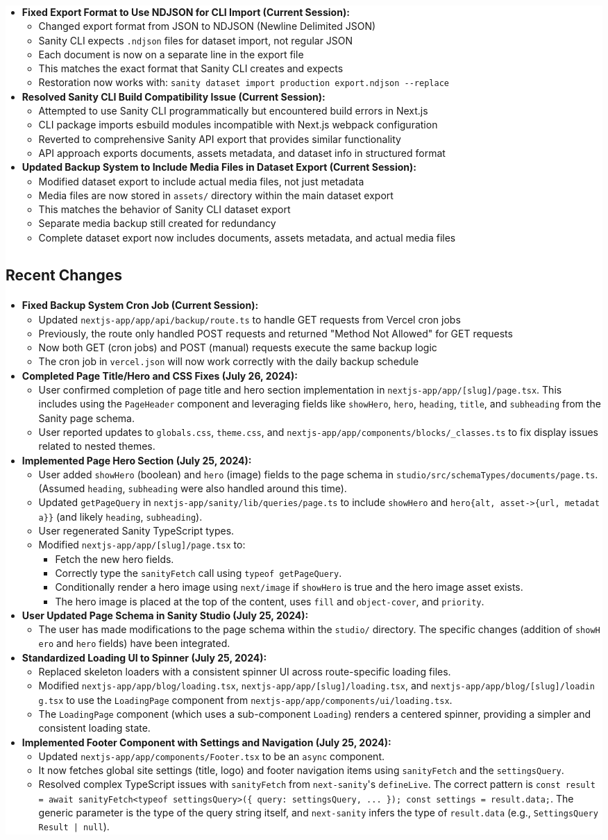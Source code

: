 - **Fixed Export Format to Use NDJSON for CLI Import (Current Session):**
  - Changed export format from JSON to NDJSON (Newline Delimited JSON)
  - Sanity CLI expects `.ndjson` files for dataset import, not regular JSON
  - Each document is now on a separate line in the export file
  - This matches the exact format that Sanity CLI creates and expects
  - Restoration now works with: `sanity dataset import production export.ndjson --replace`
- **Resolved Sanity CLI Build Compatibility Issue (Current Session):**
  - Attempted to use Sanity CLI programmatically but encountered build errors in Next.js
  - CLI package imports esbuild modules incompatible with Next.js webpack configuration
  - Reverted to comprehensive Sanity API export that provides similar functionality
  - API approach exports documents, assets metadata, and dataset info in structured format
- **Updated Backup System to Include Media Files in Dataset Export (Current Session):**
  - Modified dataset export to include actual media files, not just metadata
  - Media files are now stored in `assets/` directory within the main dataset export
  - This matches the behavior of Sanity CLI dataset export
  - Separate media backup still created for redundancy
  - Complete dataset export now includes documents, assets metadata, and actual media files

## Recent Changes

- **Fixed Backup System Cron Job (Current Session):**
  - Updated `nextjs-app/app/api/backup/route.ts` to handle GET requests from Vercel cron jobs
  - Previously, the route only handled POST requests and returned "Method Not Allowed" for GET requests
  - Now both GET (cron jobs) and POST (manual) requests execute the same backup logic
  - The cron job in `vercel.json` will now work correctly with the daily backup schedule
- **Completed Page Title/Hero and CSS Fixes (July 26, 2024):**
  - User confirmed completion of page title and hero section implementation in `nextjs-app/app/[slug]/page.tsx`. This includes using the `PageHeader` component and leveraging fields like `showHero`, `hero`, `heading`, `title`, and `subheading` from the Sanity page schema.
  - User reported updates to `globals.css`, `theme.css`, and `nextjs-app/app/components/blocks/_classes.ts` to fix display issues related to nested themes.
- **Implemented Page Hero Section (July 25, 2024):**
  - User added `showHero` (boolean) and `hero` (image) fields to the page schema in `studio/src/schemaTypes/documents/page.ts`. (Assumed `heading`, `subheading` were also handled around this time).
  - Updated `getPageQuery` in `nextjs-app/sanity/lib/queries/page.ts` to include `showHero` and `hero{alt, asset->{url, metadata}}` (and likely `heading`, `subheading`).
  - User regenerated Sanity TypeScript types.
  - Modified `nextjs-app/app/[slug]/page.tsx` to:
    - Fetch the new hero fields.
    - Correctly type the `sanityFetch` call using `typeof getPageQuery`.
    - Conditionally render a hero image using `next/image` if `showHero` is true and the hero image asset exists.
    - The hero image is placed at the top of the content, uses `fill` and `object-cover`, and `priority`.
- **User Updated Page Schema in Sanity Studio (July 25, 2024):**
  - The user has made modifications to the page schema within the `studio/` directory. The specific changes (addition of `showHero` and `hero` fields) have been integrated.
- **Standardized Loading UI to Spinner (July 25, 2024):**
  - Replaced skeleton loaders with a consistent spinner UI across route-specific loading files.
  - Modified `nextjs-app/app/blog/loading.tsx`, `nextjs-app/app/[slug]/loading.tsx`, and `nextjs-app/app/blog/[slug]/loading.tsx` to use the `LoadingPage` component from `nextjs-app/app/components/ui/loading.tsx`.
  - The `LoadingPage` component (which uses a sub-component `Loading`) renders a centered spinner, providing a simpler and consistent loading state.
- **Implemented Footer Component with Settings and Navigation (July 25, 2024):**
  - Updated `nextjs-app/app/components/Footer.tsx` to be an `async` component.
  - It now fetches global site settings (title, logo) and footer navigation items using `sanityFetch` and the `settingsQuery`.
  - Resolved complex TypeScript issues with `sanityFetch` from `next-sanity`'s `defineLive`. The correct pattern is `const result = await sanityFetch<typeof settingsQuery>({ query: settingsQuery, ... }); const settings = result.data;`. The generic parameter is the type of the query string itself, and `next-sanity` infers the type of `result.data` (e.g., `SettingsQueryResult | null`).